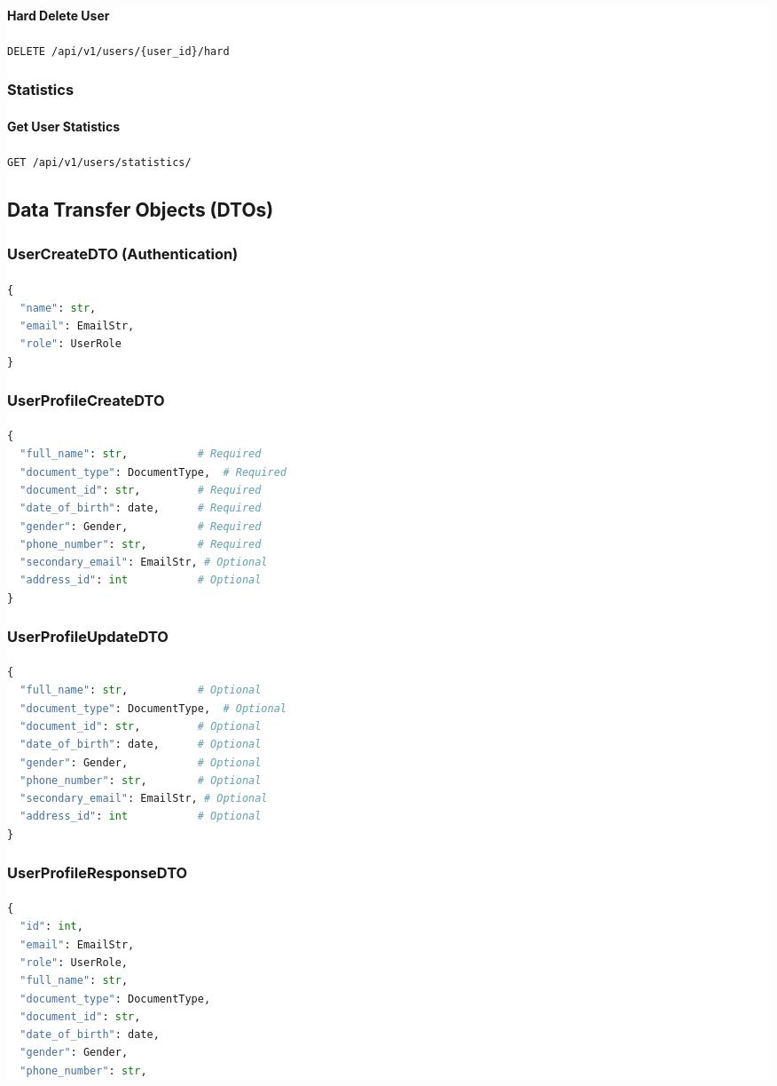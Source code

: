 #### Hard Delete User
```http
DELETE /api/v1/users/{user_id}/hard
```

### Statistics

#### Get User Statistics
```http
GET /api/v1/users/statistics/
```

## Data Transfer Objects (DTOs)

### UserCreateDTO (Authentication)
```python
{
  "name": str,
  "email": EmailStr,
  "role": UserRole
}
```

### UserProfileCreateDTO
```python
{
  "full_name": str,           # Required
  "document_type": DocumentType,  # Required
  "document_id": str,         # Required
  "date_of_birth": date,      # Required
  "gender": Gender,           # Required
  "phone_number": str,        # Required
  "secondary_email": EmailStr, # Optional
  "address_id": int           # Optional
}
```

### UserProfileUpdateDTO
```python
{
  "full_name": str,           # Optional
  "document_type": DocumentType,  # Optional
  "document_id": str,         # Optional
  "date_of_birth": date,      # Optional
  "gender": Gender,           # Optional
  "phone_number": str,        # Optional
  "secondary_email": EmailStr, # Optional
  "address_id": int           # Optional
}
```

### UserProfileResponseDTO
```python
{
  "id": int,
  "email": EmailStr,
  "role": UserRole,
  "full_name": str,
  "document_type": DocumentType,
  "document_id": str,
  "date_of_birth": date,
  "gender": Gender,
  "phone_number": str,
```
